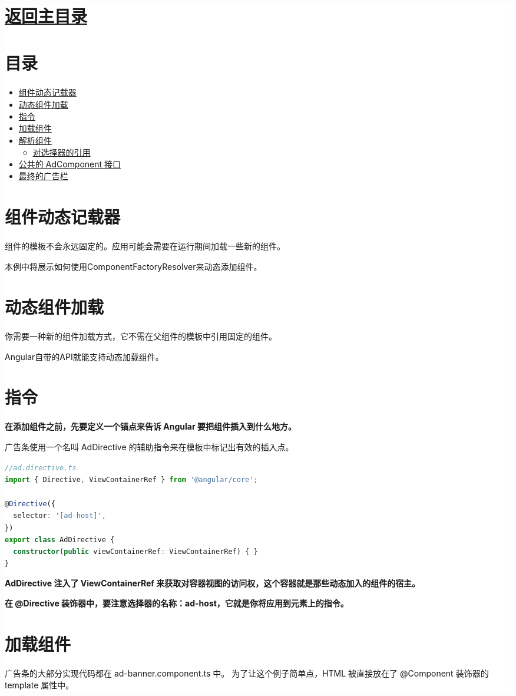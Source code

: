 # [返回主目录](Readme.md) 

# 目录  
- [组件动态记载器](#%e7%bb%84%e4%bb%b6%e5%8a%a8%e6%80%81%e8%ae%b0%e8%bd%bd%e5%99%a8)
- [动态组件加载](#%e5%8a%a8%e6%80%81%e7%bb%84%e4%bb%b6%e5%8a%a0%e8%bd%bd)
- [指令](#%e6%8c%87%e4%bb%a4)
- [加载组件](#%e5%8a%a0%e8%bd%bd%e7%bb%84%e4%bb%b6)
- [解析组件](#%e8%a7%a3%e6%9e%90%e7%bb%84%e4%bb%b6)
  - [对选择器的引用](#%e5%af%b9%e9%80%89%e6%8b%a9%e5%99%a8%e7%9a%84%e5%bc%95%e7%94%a8)
- [公共的 AdComponent 接口](#%e5%85%ac%e5%85%b1%e7%9a%84-adcomponent-%e6%8e%a5%e5%8f%a3)
- [最终的广告栏](#%e6%9c%80%e7%bb%88%e7%9a%84%e5%b9%bf%e5%91%8a%e6%a0%8f)
# 组件动态记载器

组件的模板不会永远固定的。应用可能会需要在运行期间加载一些新的组件。

本例中将展示如何使用ComponentFactoryResolver来动态添加组件。

# 动态组件加载

你需要一种新的组件加载方式，它不需在父组件的模板中引用固定的组件。

Angular自带的API就能支持动态加载组件。

# 指令

**在添加组件之前，先要定义一个锚点来告诉 Angular 要把组件插入到什么地方。**

广告条使用一个名叫 AdDirective 的辅助指令来在模板中标记出有效的插入点。

```ts
//ad.directive.ts
import { Directive, ViewContainerRef } from '@angular/core';

@Directive({
  selector: '[ad-host]',
})
export class AdDirective {
  constructor(public viewContainerRef: ViewContainerRef) { }
}
```

**AdDirective 注入了 ViewContainerRef 来获取对容器视图的访问权，这个容器就是那些动态加入的组件的宿主。**

**在 @Directive 装饰器中，要注意选择器的名称：ad-host，它就是你将应用到元素上的指令。**

# 加载组件

广告条的大部分实现代码都在 ad-banner.component.ts 中。 为了让这个例子简单点，HTML 被直接放在了 @Component 装饰器的 template 属性中。
